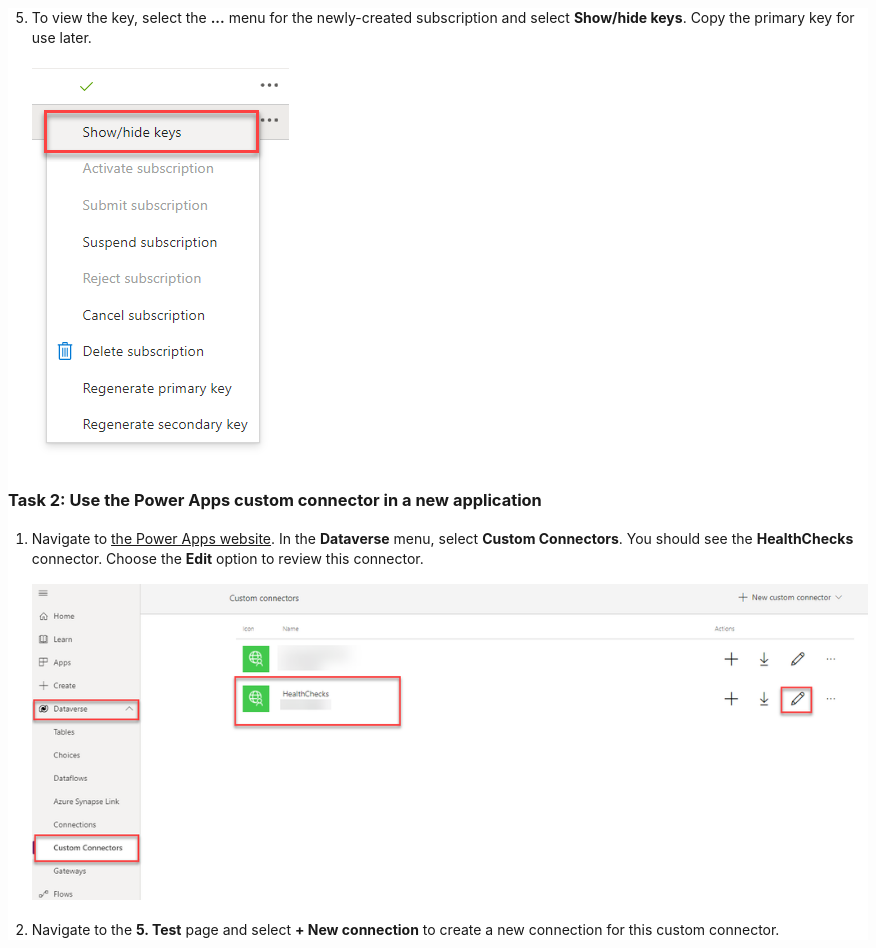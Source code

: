 5. To view the key, select the **...** menu for the newly-created subscription and select **Show/hide keys**.  Copy the primary key for use later.

    ![Show the keys for a particular subscription.](media/apim-show-keys.png 'Show/hide keys')

### Task 2:  Use the Power Apps custom connector in a new application

1. Navigate to [the Power Apps website](https://make.powerapps.com/).  In the **Dataverse** menu, select **Custom Connectors**.  You should see the **HealthChecks** connector.  Choose the **Edit** option to review this connector.

    ![Select the HealthChecks custom connector.](media/pa-custom-connectors.png 'Custom connectors')

2. Navigate to the **5. Test** page and select **+ New connection** to create a new connection for this custom connector.
